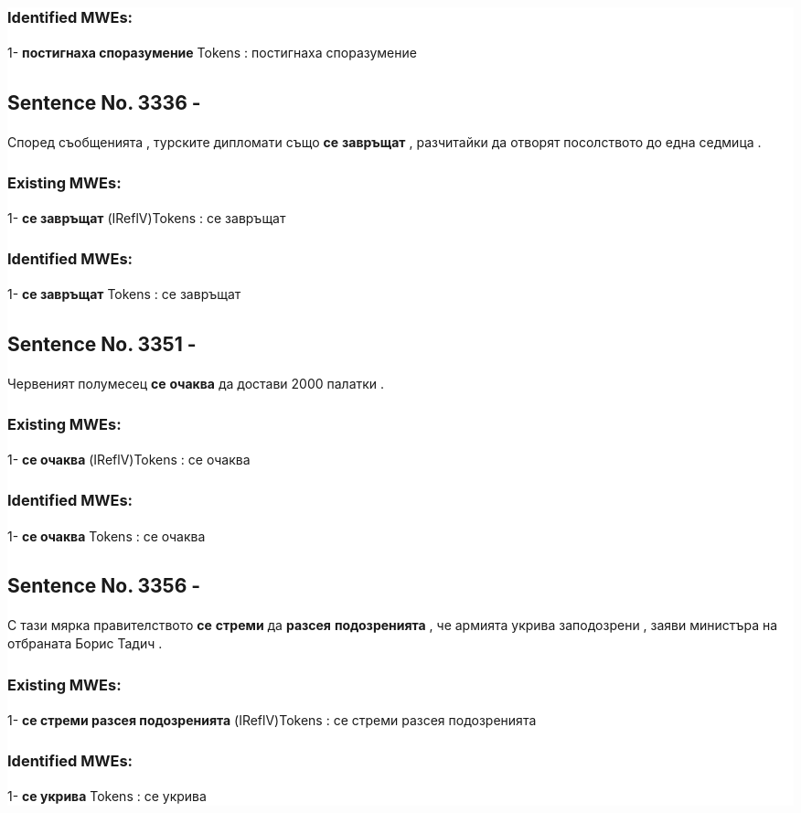 
### Identified MWEs: 
1- **постигнаха споразумение** Tokens : 
постигнаха
споразумение



## Sentence No. 3336 - 
Според съобщенията , турските дипломати също **се** **завръщат** , разчитайки да отворят посолството до една седмица . 
### Existing MWEs: 
1- **се завръщат** (IReflV)Tokens : 
се
завръщат


### Identified MWEs: 
1- **се завръщат** Tokens : 
се
завръщат



## Sentence No. 3351 - 
Червеният полумесец **се** **очаква** да достави 2000 палатки . 
### Existing MWEs: 
1- **се очаква** (IReflV)Tokens : 
се
очаква


### Identified MWEs: 
1- **се очаква** Tokens : 
се
очаква



## Sentence No. 3356 - 
С тази мярка правителството **се** **стреми** да **разсея** **подозренията** , че армията укрива заподозрени , заяви министъра на отбраната Борис Тадич . 
### Existing MWEs: 
1- **се стреми разсея подозренията** (IReflV)Tokens : 
се
стреми
разсея
подозренията


### Identified MWEs: 
1- **се укрива** Tokens : 
се
укрива
